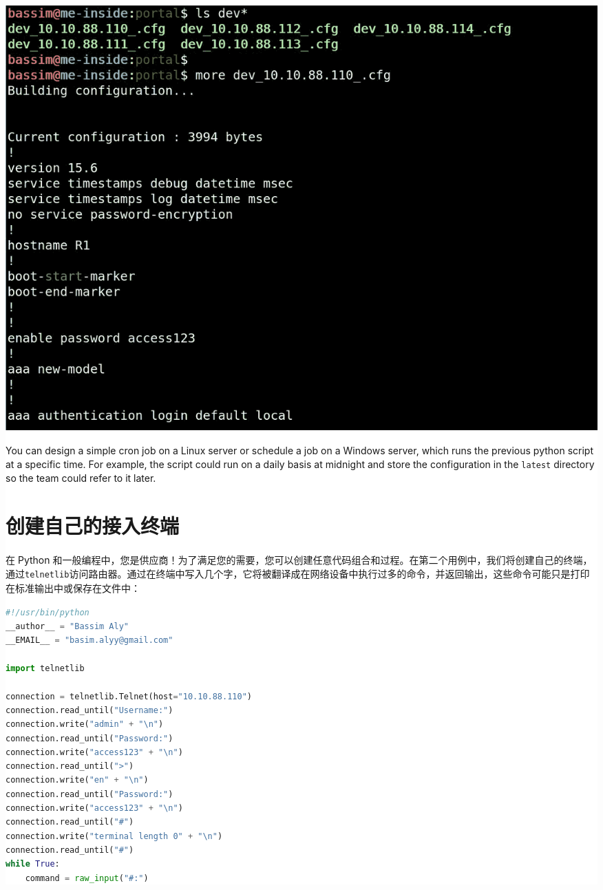 ![](img/00084.jpeg)

You can design a simple cron job on a Linux server or schedule a job on a Windows server, which runs the previous python script at a specific time. For example, the script could run on a daily basis at midnight and store the configuration in the `latest` directory so the team could refer to it later.

# 创建自己的接入终端

在 Python 和一般编程中，您是供应商！为了满足您的需要，您可以创建任意代码组合和过程。在第二个用例中，我们将创建自己的终端，通过`telnetlib`访问路由器。通过在终端中写入几个字，它将被翻译成在网络设备中执行过多的命令，并返回输出，这些命令可能只是打印在标准输出中或保存在文件中：

```py
#!/usr/bin/python
__author__ = "Bassim Aly"
__EMAIL__ = "basim.alyy@gmail.com"

import telnetlib

connection = telnetlib.Telnet(host="10.10.88.110")
connection.read_until("Username:")
connection.write("admin" + "\n")
connection.read_until("Password:")
connection.write("access123" + "\n")
connection.read_until(">")
connection.write("en" + "\n")
connection.read_until("Password:")
connection.write("access123" + "\n")
connection.read_until("#")
connection.write("terminal length 0" + "\n")
connection.read_until("#")
while True:
    command = raw_input("#:")
```